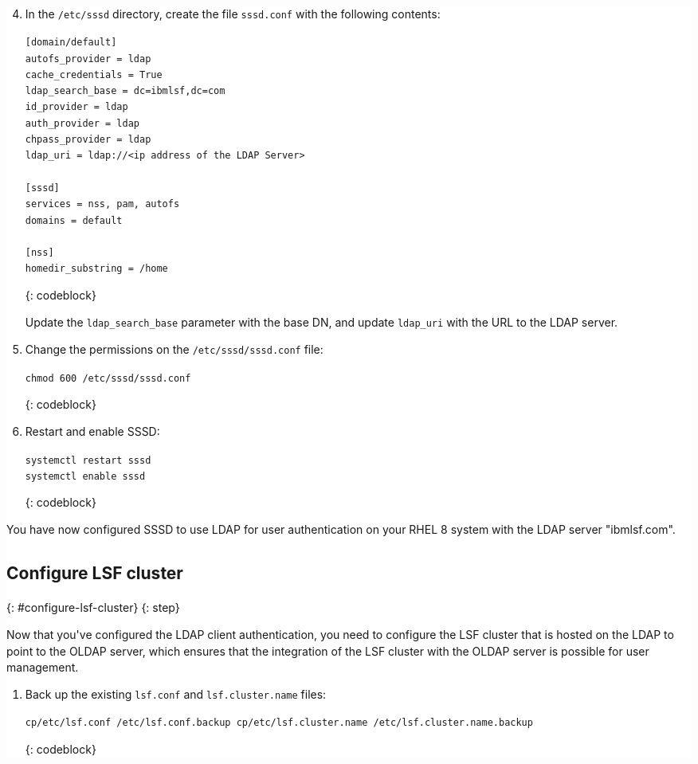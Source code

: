 4. In the `/etc/sssd` directory, create the file `sssd.conf` with the following contents:

    ```
    [domain/default]
    autofs_provider = ldap
    cache_credentials = True
    ldap_search_base = dc=ibmlsf,dc=com
    id_provider = ldap
    auth_provider = ldap
    chpass_provider = ldap
    ldap_uri = ldap://<ip address of the LDAP Server>

    [sssd]
    services = nss, pam, autofs
    domains = default

    [nss]
    homedir_substring = /home
    ```
    {: codeblock}

    Update the `ldap_search_base` parameter with the base DN, and update `ldap_uri` with the URL to the LDAP server.

5. Change the permissions on the `/etc/sssd/sssd.conf` file:

    ```
    chmod 600 /etc/sssd/sssd.conf
    ```
    {: codeblock}

6. Restart and enable SSSD:

    ```
    systemctl restart sssd
    systemctl enable sssd
    ```
    {: codeblock}

You have now configured SSSD to use LDAP for user authentication on your RHEL 8 system with the LDAP server "ibmlsf.com".

## Configure LSF cluster
{: #configure-lsf-cluster}
{: step}

Now that you've configured the LDAP client authentication, you need to configure the LSF cluster that is hosted on the LDAP to point to the OLDAP server, which ensures that the integration of the LSF cluster with the OLDAP server is possible for user management.

1. Back up the existing `lsf.conf` and `lsf.cluster.name` files:

    ```
    cp/etc/lsf.conf /etc/lsf.conf.backup cp/etc/lsf.cluster.name /etc/lsf.cluster.name.backup
    ```
    {: codeblock}
